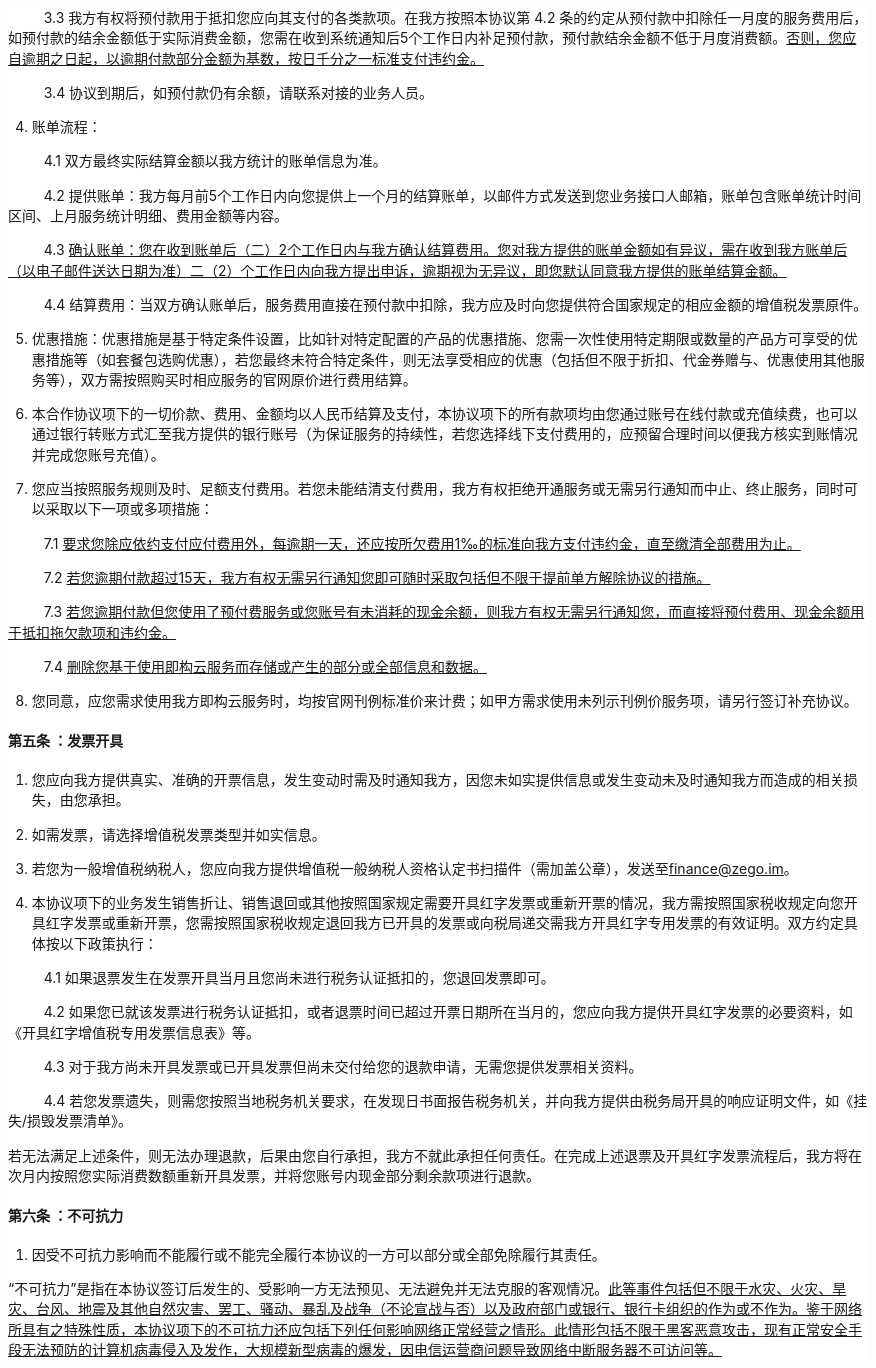 $\qquad$ 3.3 我方有权将预付款用于抵扣您应向其支付的各类款项。在我方按照本协议第 4.2 条的约定从预付款中扣除任一月度的服务费用后，如预付款的结余金额低于实际消费金额，您需在收到系统通知后5个工作日内补足预付款，预付款结余金额不低于月度消费额。<ins>否则，您应自逾期之日起，以逾期付款部分金额为基数，按日千分之一标准支付违约金。</ins>

$\qquad$ 3.4 协议到期后，如预付款仍有余额，请联系对接的业务人员。

4. 账单流程：

$\qquad$ 4.1 双方最终实际结算金额以我方统计的账单信息为准。

$\qquad$ 4.2  提供账单：我方每月前5个工作日内向您提供上一个月的结算账单，以邮件方式发送到您业务接口人邮箱，账单包含账单统计时间区间、上月服务统计明细、费用金额等内容。

$\qquad$ 4.3  <ins>确认账单：您在收到账单后（二）2个工作日内与我方确认结算费用。您对我方提供的账单金额如有异议，需在收到我方账单后（以电子邮件送达日期为准）二（2）个工作日内向我方提出申诉，逾期视为无异议，即您默认同意我方提供的账单结算金额。</ins>

$\qquad$ 4.4 结算费用：当双方确认账单后，服务费用直接在预付款中扣除，我方应及时向您提供符合国家规定的相应金额的增值税发票原件。

5. 优惠措施：优惠措施是基于特定条件设置，比如针对特定配置的产品的优惠措施、您需一次性使用特定期限或数量的产品方可享受的优惠措施等（如套餐包选购优惠），若您最终未符合特定条件，则无法享受相应的优惠（包括但不限于折扣、代金券赠与、优惠使用其他服务等），双方需按照购买时相应服务的官网原价进行费用结算。

6. 本合作协议项下的一切价款、费用、金额均以人民币结算及支付，本协议项下的所有款项均由您通过账号在线付款或充值续费，也可以通过银行转账方式汇至我方提供的银行账号（为保证服务的持续性，若您选择线下支付费用的，应预留合理时间以便我方核实到账情况并完成您账号充值）。

7. 您应当按照服务规则及时、足额支付费用。若您未能结清支付费用，我方有权拒绝开通服务或无需另行通知而中止、终止服务，同时可以采取以下一项或多项措施：

$\qquad$ 7.1 <ins>要求您除应依约支付应付费用外，每逾期一天，还应按所欠费用1‰的标准向我方支付违约金，直至缴清全部费用为止。</ins>

$\qquad$ 7.2 <ins>若您逾期付款超过15天，我方有权无需另行通知您即可随时采取包括但不限于提前单方解除协议的措施。</ins>

$\qquad$ 7.3 <ins>若您逾期付款但您使用了预付费服务或您账号有未消耗的现金余额，则我方有权无需另行通知您，而直接将预付费用、现金余额用于抵扣拖欠款项和违约金。</ins>

$\qquad$ 7.4 <ins>删除您基于使用即构云服务而存储或产生的部分或全部信息和数据。</ins>

8. 您同意，应您需求使用我方即构云服务时，均按官网刊例标准价来计费；如甲方需求使用未列示刊例价服务项，请另行签订补充协议。


#### 第五条 ：发票开具

1. 您应向我方提供真实、准确的开票信息，发生变动时需及时通知我方，因您未如实提供信息或发生变动未及时通知我方而造成的相关损失，由您承担。

2. 如需发票，请选择增值税发票类型并如实信息。

3. 若您为一般增值税纳税人，您应向我方提供增值税一般纳税人资格认定书扫描件（需加盖公章），发送至[finance@zego.im](mailto:finance@zego.im)。

4. 本协议项下的业务发生销售折让、销售退回或其他按照国家规定需要开具红字发票或重新开票的情况，我方需按照国家税收规定向您开具红字发票或重新开票，您需按照国家税收规定退回我方已开具的发票或向税局递交需我方开具红字专用发票的有效证明。双方约定具体按以下政策执行：

$\qquad$ 4.1 如果退票发生在发票开具当月且您尚未进行税务认证抵扣的，您退回发票即可。

$\qquad$ 4.2 如果您已就该发票进行税务认证抵扣，或者退票时间已超过开票日期所在当月的，您应向我方提供开具红字发票的必要资料，如《开具红字增值税专用发票信息表》等。

$\qquad$ 4.3 对于我方尚未开具发票或已开具发票但尚未交付给您的退款申请，无需您提供发票相关资料。

$\qquad$ 4.4 若您发票遗失，则需您按照当地税务机关要求，在发现日书面报告税务机关，并向我方提供由税务局开具的响应证明文件，如《挂失/损毁发票清单》。

若无法满足上述条件，则无法办理退款，后果由您自行承担，我方不就此承担任何责任。在完成上述退票及开具红字发票流程后，我方将在次月内按照您实际消费数额重新开具发票，并将您账号内现金部分剩余款项进行退款。


#### 第六条 ：不可抗力

1. 因受不可抗力影响而不能履行或不能完全履行本协议的一方可以部分或全部免除履行其责任。

“不可抗力”是指在本协议签订后发生的、受影响一方无法预见、无法避免并无法克服的客观情况。<ins>此等事件包括但不限于水灾、火灾、旱灾、台风、地震及其他自然灾害、罢工、骚动、暴乱及战争（不论宣战与否）以及政府部门或银行、银行卡组织的作为或不作为。鉴于网络所具有之特殊性质，本协议项下的不可抗力还应包括下列任何影响网络正常经营之情形。此情形包括不限于黑客恶意攻击，现有正常安全手段无法预防的计算机病毒侵入及发作，大规模新型病毒的爆发，因电信运营商问题导致网络中断服务器不可访问等。</ins>
